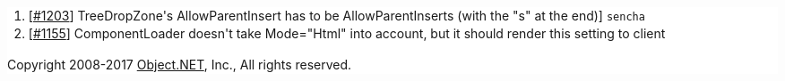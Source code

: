 1. [[#1203](https://github.com/extnet/Ext.NET/issues/1203)] TreeDropZone's AllowParentInsert has to be AllowParentInserts (with the "s" at the end)] `sencha`
1. [[#1155](https://github.com/extnet/Ext.NET/issues/1155)] ComponentLoader doesn't take Mode="Html" into account, but it should render this setting to client

Copyright 2008-2017 [Object.NET](http://object.net/), Inc., All rights reserved.

